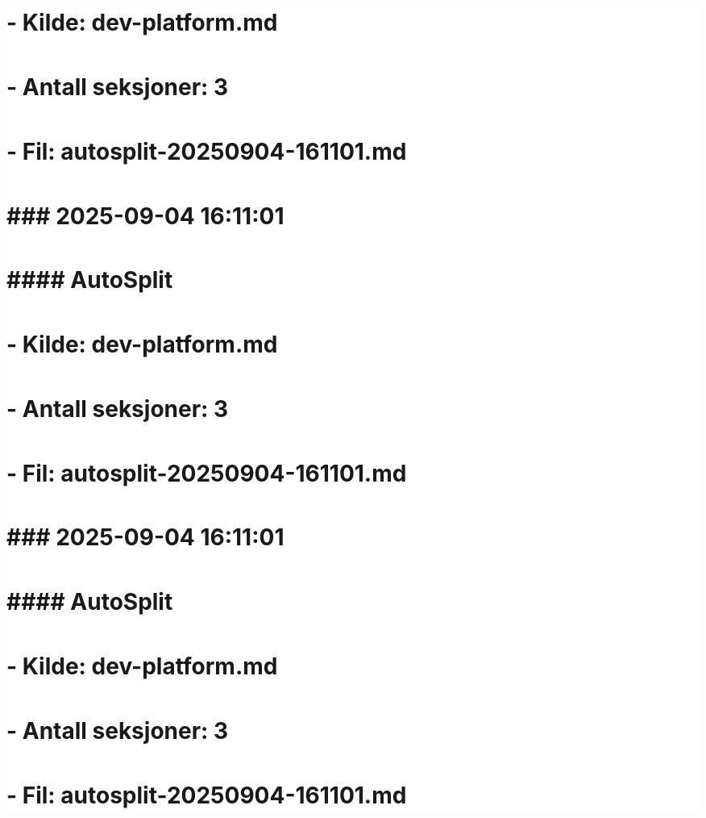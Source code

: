 # \- Kilde: dev-platform.md

# \- Antall seksjoner: 3

# \- Fil: autosplit-20250904-161101.md

#

#

#

#

# \### 2025-09-04 16:11:01

# \#### AutoSplit

# \- Kilde: dev-platform.md

# \- Antall seksjoner: 3

# \- Fil: autosplit-20250904-161101.md

#

#

#

#

# \### 2025-09-04 16:11:01

# \#### AutoSplit

# \- Kilde: dev-platform.md

# \- Antall seksjoner: 3

# \- Fil: autosplit-20250904-161101.md
